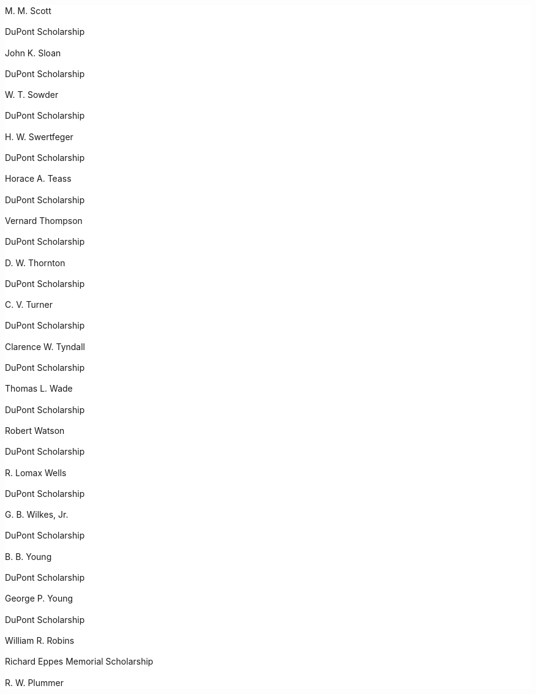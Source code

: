 M. M. Scott

DuPont Scholarship

John K. Sloan

DuPont Scholarship

W. T. Sowder

DuPont Scholarship

H. W. Swertfeger

DuPont Scholarship

Horace A. Teass

DuPont Scholarship

Vernard Thompson

DuPont Scholarship

D. W. Thornton

DuPont Scholarship

C. V. Turner

DuPont Scholarship

Clarence W. Tyndall

DuPont Scholarship

Thomas L. Wade

DuPont Scholarship

Robert Watson

DuPont Scholarship

R. Lomax Wells

DuPont Scholarship

G. B. Wilkes, Jr.

DuPont Scholarship

B. B. Young

DuPont Scholarship

George P. Young

DuPont Scholarship

William R. Robins

Richard Eppes Memorial Scholarship

R. W. Plummer
